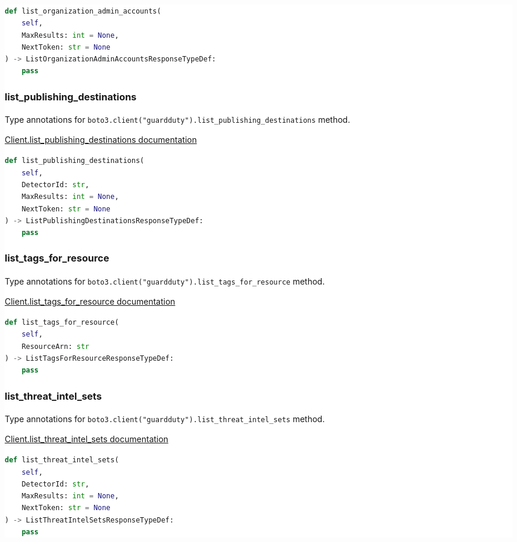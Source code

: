 ```python
def list_organization_admin_accounts(
    self,
    MaxResults: int = None,
    NextToken: str = None
) -> ListOrganizationAdminAccountsResponseTypeDef:
    pass
```

### list_publishing_destinations

Type annotations for `boto3.client("guardduty").list_publishing_destinations` method.

[Client.list_publishing_destinations documentation](https://boto3.amazonaws.com/v1/documentation/api/latest/reference/services/guardduty.html#GuardDuty.Client.list_publishing_destinations)

```python
def list_publishing_destinations(
    self,
    DetectorId: str,
    MaxResults: int = None,
    NextToken: str = None
) -> ListPublishingDestinationsResponseTypeDef:
    pass
```

### list_tags_for_resource

Type annotations for `boto3.client("guardduty").list_tags_for_resource` method.

[Client.list_tags_for_resource documentation](https://boto3.amazonaws.com/v1/documentation/api/latest/reference/services/guardduty.html#GuardDuty.Client.list_tags_for_resource)

```python
def list_tags_for_resource(
    self,
    ResourceArn: str
) -> ListTagsForResourceResponseTypeDef:
    pass
```

### list_threat_intel_sets

Type annotations for `boto3.client("guardduty").list_threat_intel_sets` method.

[Client.list_threat_intel_sets documentation](https://boto3.amazonaws.com/v1/documentation/api/latest/reference/services/guardduty.html#GuardDuty.Client.list_threat_intel_sets)

```python
def list_threat_intel_sets(
    self,
    DetectorId: str,
    MaxResults: int = None,
    NextToken: str = None
) -> ListThreatIntelSetsResponseTypeDef:
    pass
```

